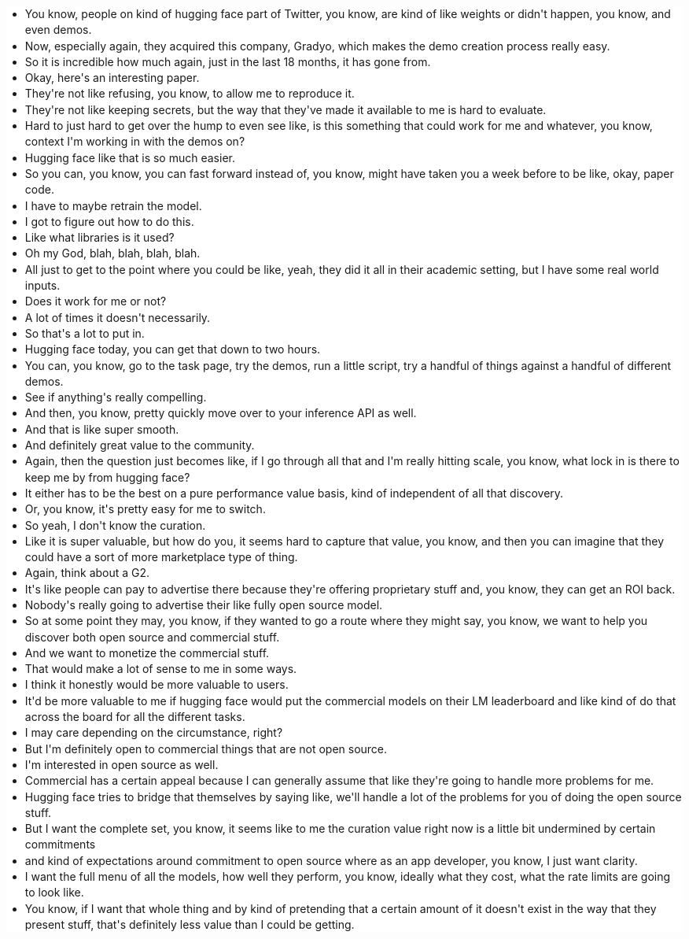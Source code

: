 *  You know, people on kind of hugging face part of Twitter, you know, are kind of like weights or didn't happen, you know, and even demos.
*  Now, especially again, they acquired this company, Gradyo, which makes the demo creation process really easy.
*  So it is incredible how much again, just in the last 18 months, it has gone from.
*  Okay, here's an interesting paper.
*  They're not like refusing, you know, to allow me to reproduce it.
*  They're not like keeping secrets, but the way that they've made it available to me is hard to evaluate.
*  Hard to just hard to get over the hump to even see like, is this something that could work for me and whatever, you know, context I'm working in with the demos on?
*  Hugging face like that is so much easier.
*  So you can, you know, you can fast forward instead of, you know, might have taken you a week before to be like, okay, paper code.
*  I have to maybe retrain the model.
*  I got to figure out how to do this.
*  Like what libraries is it used?
*  Oh my God, blah, blah, blah, blah.
*  All just to get to the point where you could be like, yeah, they did it all in their academic setting, but I have some real world inputs.
*  Does it work for me or not?
*  A lot of times it doesn't necessarily.
*  So that's a lot to put in.
*  Hugging face today, you can get that down to two hours.
*  You can, you know, go to the task page, try the demos, run a little script, try a handful of things against a handful of different demos.
*  See if anything's really compelling.
*  And then, you know, pretty quickly move over to your inference API as well.
*  And that is like super smooth.
*  And definitely great value to the community.
*  Again, then the question just becomes like, if I go through all that and I'm really hitting scale, you know, what lock in is there to keep me by from hugging face?
*  It either has to be the best on a pure performance value basis, kind of independent of all that discovery.
*  Or, you know, it's pretty easy for me to switch.
*  So yeah, I don't know the curation.
*  Like it is super valuable, but how do you, it seems hard to capture that value, you know, and then you can imagine that they could have a sort of more marketplace type of thing.
*  Again, think about a G2.
*  It's like people can pay to advertise there because they're offering proprietary stuff and, you know, they can get an ROI back.
*  Nobody's really going to advertise their like fully open source model.
*  So at some point they may, you know, if they wanted to go a route where they might say, you know, we want to help you discover both open source and commercial stuff.
*  And we want to monetize the commercial stuff.
*  That would make a lot of sense to me in some ways.
*  I think it honestly would be more valuable to users.
*  It'd be more valuable to me if hugging face would put the commercial models on their LM leaderboard and like kind of do that across the board for all the different tasks.
*  I may care depending on the circumstance, right?
*  But I'm definitely open to commercial things that are not open source.
*  I'm interested in open source as well.
*  Commercial has a certain appeal because I can generally assume that like they're going to handle more problems for me.
*  Hugging face tries to bridge that themselves by saying like, we'll handle a lot of the problems for you of doing the open source stuff.
*  But I want the complete set, you know, it seems like to me the curation value right now is a little bit undermined by certain commitments
*  and kind of expectations around commitment to open source where as an app developer, you know, I just want clarity.
*  I want the full menu of all the models, how well they perform, you know, ideally what they cost, what the rate limits are going to look like.
*  You know, if I want that whole thing and by kind of pretending that a certain amount of it doesn't exist in the way that they present stuff, that's definitely less value than I could be getting.